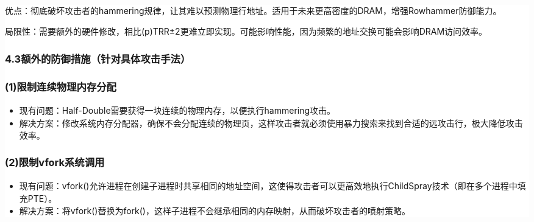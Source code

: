 优点：彻底破坏攻击者的hammering规律，让其难以预测物理行地址。适用于未来更高密度的DRAM，增强Rowhammer防御能力。

局限性：需要额外的硬件修改，相比(p)TRR±2更难立即实现。可能影响性能，因为频繁的地址交换可能会影响DRAM访问效率。



### 4.3额外的防御措施（针对具体攻击手法）

### (1)限制连续物理内存分配

- 现有问题：Half-Double需要获得一块连续的物理内存，以便执行hammering攻击。
- 解决方案：修改系统内存分配器，确保不会分配连续的物理页，这样攻击者就必须使用暴力搜索来找到合适的远攻击行，极大降低攻击效率。

### (2)限制vfork系统调用

- 现有问题：vfork()允许进程在创建子进程时共享相同的地址空间，这使得攻击者可以更高效地执行ChildSpray技术（即在多个进程中填充PTE）。
- 解决方案：将vfork()替换为fork()，这样子进程不会继承相同的内存映射，从而破坏攻击者的喷射策略。

